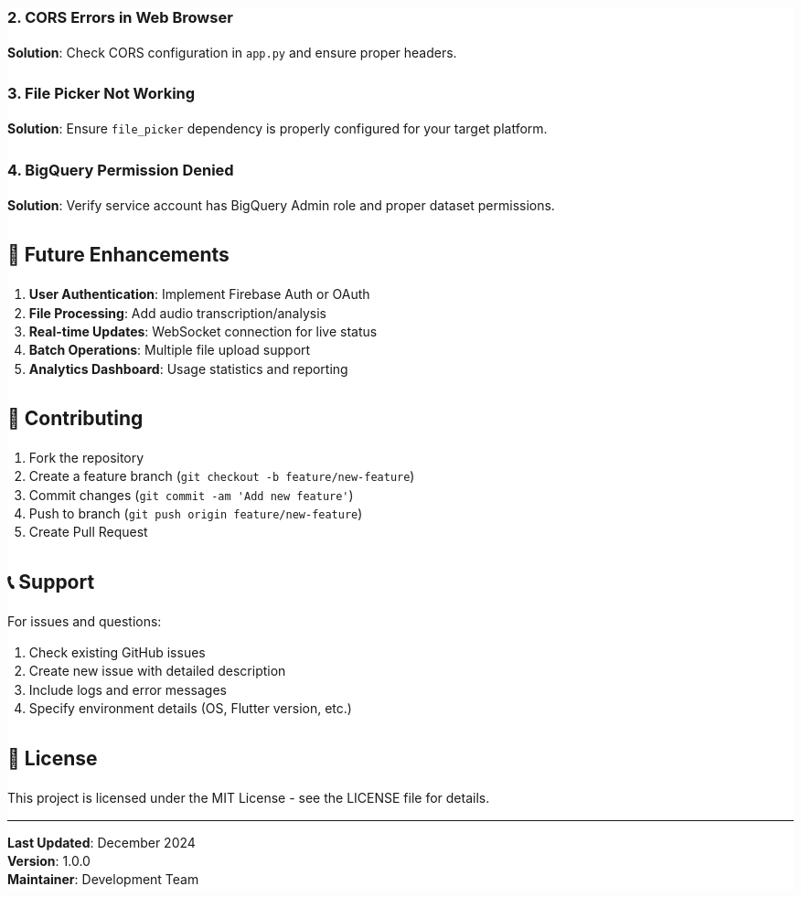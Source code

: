 ### 2. CORS Errors in Web Browser
**Solution**: Check CORS configuration in `app.py` and ensure proper headers.

### 3. File Picker Not Working
**Solution**: Ensure `file_picker` dependency is properly configured for your target platform.

### 4. BigQuery Permission Denied
**Solution**: Verify service account has BigQuery Admin role and proper dataset permissions.

## 🔄 Future Enhancements

1. **User Authentication**: Implement Firebase Auth or OAuth
2. **File Processing**: Add audio transcription/analysis
3. **Real-time Updates**: WebSocket connection for live status
4. **Batch Operations**: Multiple file upload support
5. **Analytics Dashboard**: Usage statistics and reporting

## 🤝 Contributing

1. Fork the repository
2. Create a feature branch (`git checkout -b feature/new-feature`)
3. Commit changes (`git commit -am 'Add new feature'`)
4. Push to branch (`git push origin feature/new-feature`)
5. Create Pull Request

## 📞 Support

For issues and questions:
1. Check existing GitHub issues
2. Create new issue with detailed description
3. Include logs and error messages
4. Specify environment details (OS, Flutter version, etc.)

## 📄 License

This project is licensed under the MIT License - see the LICENSE file for details.

---

**Last Updated**: December 2024  
**Version**: 1.0.0  
**Maintainer**: Development Team
